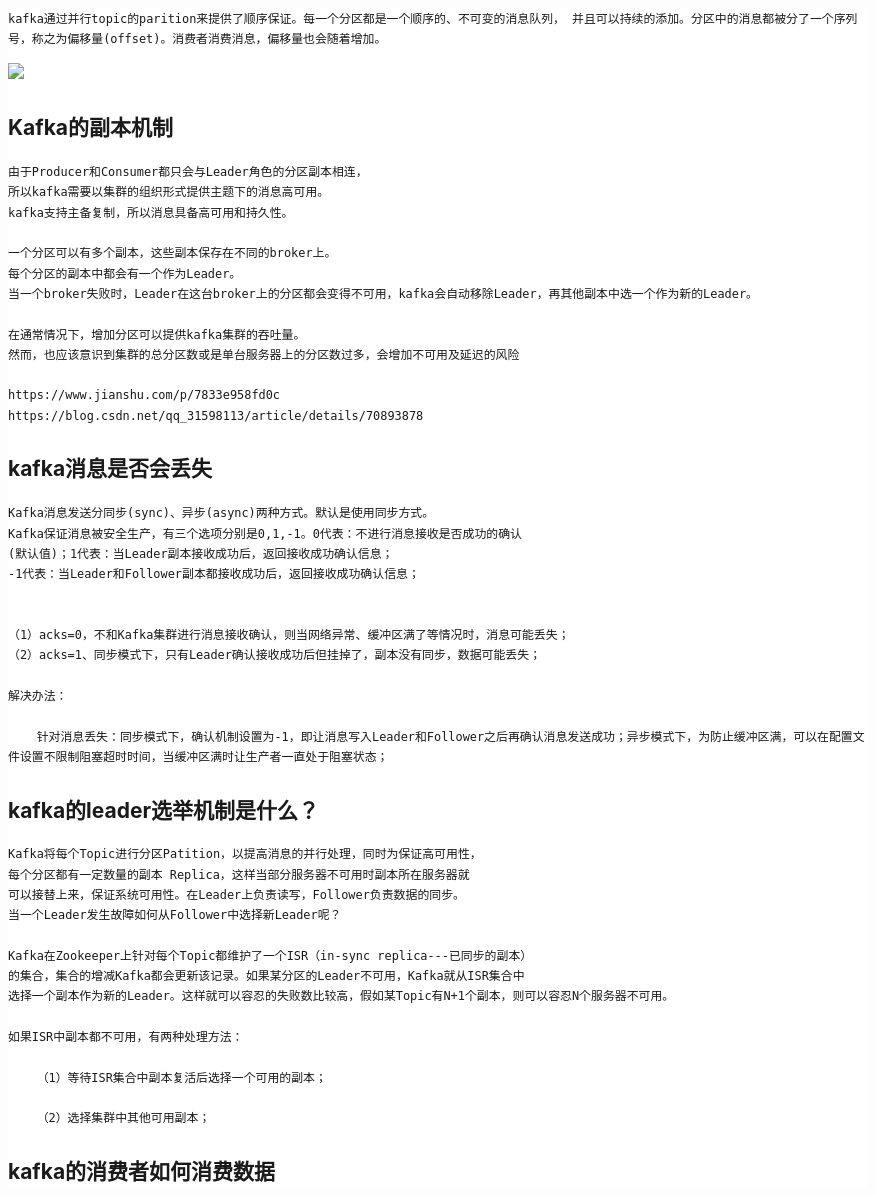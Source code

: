 	kafka通过并行topic的parition来提供了顺序保证。每一个分区都是一个顺序的、不可变的消息队列， 并且可以持续的添加。分区中的消息都被分了一个序列号，称之为偏移量(offset)。消费者消费消息，偏移量也会随着增加。

![](https://i.imgur.com/j9XJyMO.jpg)

## Kafka的副本机制

	由于Producer和Consumer都只会与Leader角色的分区副本相连，
	所以kafka需要以集群的组织形式提供主题下的消息高可用。
	kafka支持主备复制，所以消息具备高可用和持久性。

    一个分区可以有多个副本，这些副本保存在不同的broker上。
	每个分区的副本中都会有一个作为Leader。
	当一个broker失败时，Leader在这台broker上的分区都会变得不可用，kafka会自动移除Leader，再其他副本中选一个作为新的Leader。

	在通常情况下，增加分区可以提供kafka集群的吞吐量。
	然而，也应该意识到集群的总分区数或是单台服务器上的分区数过多，会增加不可用及延迟的风险

	https://www.jianshu.com/p/7833e958fd0c
	https://blog.csdn.net/qq_31598113/article/details/70893878

## kafka消息是否会丢失

	Kafka消息发送分同步(sync)、异步(async)两种方式。默认是使用同步方式。
	Kafka保证消息被安全生产，有三个选项分别是0,1,-1。0代表：不进行消息接收是否成功的确认
	(默认值)；1代表：当Leader副本接收成功后，返回接收成功确认信息；
	-1代表：当Leader和Follower副本都接收成功后，返回接收成功确认信息；


	（1）acks=0，不和Kafka集群进行消息接收确认，则当网络异常、缓冲区满了等情况时，消息可能丢失；
	（2）acks=1、同步模式下，只有Leader确认接收成功后但挂掉了，副本没有同步，数据可能丢失；

	解决办法：

        针对消息丢失：同步模式下，确认机制设置为-1，即让消息写入Leader和Follower之后再确认消息发送成功；异步模式下，为防止缓冲区满，可以在配置文件设置不限制阻塞超时时间，当缓冲区满时让生产者一直处于阻塞状态；

## kafka的leader选举机制是什么？


	Kafka将每个Topic进行分区Patition，以提高消息的并行处理，同时为保证高可用性，
	每个分区都有一定数量的副本 Replica，这样当部分服务器不可用时副本所在服务器就
	可以接替上来，保证系统可用性。在Leader上负责读写，Follower负责数据的同步。
	当一个Leader发生故障如何从Follower中选择新Leader呢？

    Kafka在Zookeeper上针对每个Topic都维护了一个ISR（in-sync replica---已同步的副本）
	的集合，集合的增减Kafka都会更新该记录。如果某分区的Leader不可用，Kafka就从ISR集合中
	选择一个副本作为新的Leader。这样就可以容忍的失败数比较高，假如某Topic有N+1个副本，则可以容忍N个服务器不可用。

    如果ISR中副本都不可用，有两种处理方法：

		（1）等待ISR集合中副本复活后选择一个可用的副本；
		
		（2）选择集群中其他可用副本；


## kafka的消费者如何消费数据
